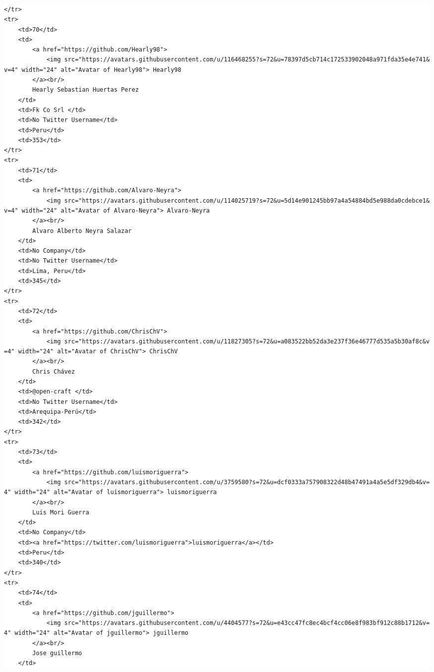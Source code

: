 	</tr>
	<tr>
		<td>70</td>
		<td>
			<a href="https://github.com/Hearly98">
				<img src="https://avatars.githubusercontent.com/u/116468255?s=72&u=78397d5cb714c172533902048a971fda35e4e741&v=4" width="24" alt="Avatar of Hearly98"> Hearly98
			</a><br/>
			Hearly Sebastian Huertas Perez
		</td>
		<td>Fk Co Srl </td>
		<td>No Twitter Username</td>
		<td>Peru</td>
		<td>353</td>
	</tr>
	<tr>
		<td>71</td>
		<td>
			<a href="https://github.com/Alvaro-Neyra">
				<img src="https://avatars.githubusercontent.com/u/114025719?s=72&u=5d14e901245bb97a4a54884bd5e988da0cdebce1&v=4" width="24" alt="Avatar of Alvaro-Neyra"> Alvaro-Neyra
			</a><br/>
			Alvaro Alberto Neyra Salazar
		</td>
		<td>No Company</td>
		<td>No Twitter Username</td>
		<td>Lima, Peru</td>
		<td>345</td>
	</tr>
	<tr>
		<td>72</td>
		<td>
			<a href="https://github.com/ChrisChV">
				<img src="https://avatars.githubusercontent.com/u/11827305?s=72&u=a083522bb52da3e237f36e46777d535a5b30af8c&v=4" width="24" alt="Avatar of ChrisChV"> ChrisChV
			</a><br/>
			Chris Chávez
		</td>
		<td>@open-craft </td>
		<td>No Twitter Username</td>
		<td>Arequipa-Perú</td>
		<td>342</td>
	</tr>
	<tr>
		<td>73</td>
		<td>
			<a href="https://github.com/luismoriguerra">
				<img src="https://avatars.githubusercontent.com/u/3759580?s=72&u=dcf0333a757908322d48b47491a4a5e5df329db4&v=4" width="24" alt="Avatar of luismoriguerra"> luismoriguerra
			</a><br/>
			Luis Mori Guerra
		</td>
		<td>No Company</td>
		<td><a href="https://twitter.com/luismoriguerra">luismoriguerra</a></td>
		<td>Peru</td>
		<td>340</td>
	</tr>
	<tr>
		<td>74</td>
		<td>
			<a href="https://github.com/jguillermo">
				<img src="https://avatars.githubusercontent.com/u/4404577?s=72&u=e43cc47fc8ec4bcf4cc06e8f983bf912c88b1712&v=4" width="24" alt="Avatar of jguillermo"> jguillermo
			</a><br/>
			Jose guillermo
		</td>